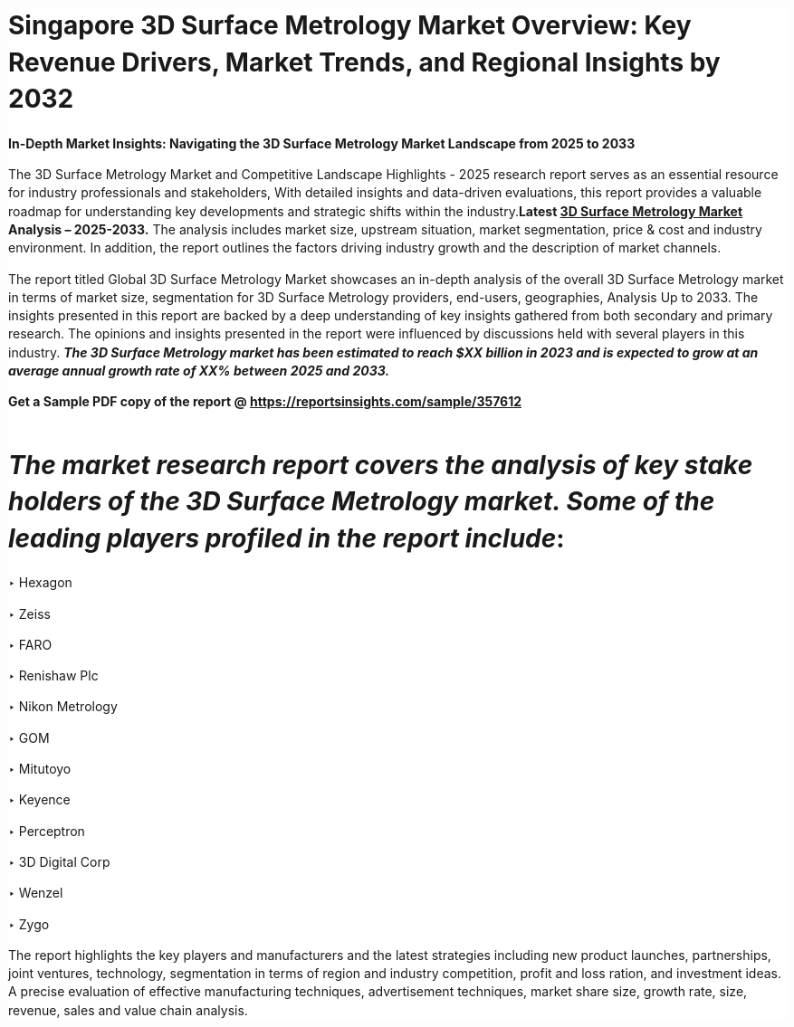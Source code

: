 # Singapore 3D Surface Metrology Market Overview: Key Revenue Drivers, Market Trends, and Regional Insights by 2032

<strong>In-Depth Market Insights: Navigating the 3D Surface Metrology Market Landscape from 2025 to 2033</strong></p>

The 3D Surface Metrology Market and Competitive Landscape Highlights - 2025 research report serves as an essential resource for industry professionals and stakeholders, With detailed insights and data-driven evaluations, this report provides a valuable roadmap for understanding key developments and strategic shifts within the industry.<strong>Latest <a href=https://www.reportsinsights.com/sample/357612>3D Surface Metrology Market</a> Analysis – 2025-2033.</strong>  The analysis includes market size, upstream situation, market segmentation, price & cost and industry environment. In addition, the report outlines the factors driving industry growth and the description of market channels.

The report titled Global 3D Surface Metrology Market showcases an in-depth analysis of the overall 3D Surface Metrology market in terms of market size, segmentation for 3D Surface Metrology providers, end-users, geographies, Analysis Up to 2033. The insights presented in this report are backed by a deep understanding of key insights gathered from both secondary and primary research. The opinions and insights presented in the report were influenced by discussions held with several players in this industry. <strong><em>The 3D Surface Metrology market has been estimated to reach $XX billion in 2023 and is expected to grow at an average annual growth rate of XX% between 2025 and 2033.</em></strong>

<strong>Get a Sample PDF copy of the report @ <a href=https://reportsinsights.com/sample/357612>https://reportsinsights.com/sample/357612</a></strong>

# <strong><em>The market research report covers the analysis of key stake holders of the 3D Surface Metrology market. Some of the leading players profiled in the report include</em></strong>: 

‣ Hexagon

‣ Zeiss

‣ FARO

‣ Renishaw Plc

‣ Nikon Metrology

‣ GOM

‣ Mitutoyo

‣ Keyence

‣ Perceptron

‣ 3D Digital Corp

‣ Wenzel

‣ Zygo

The report highlights the key players and manufacturers and the latest strategies including new product launches, partnerships, joint ventures, technology, segmentation in terms of region and industry competition, profit and loss ration, and investment ideas. A precise evaluation of effective manufacturing techniques, advertisement techniques, market share size, growth rate, size, revenue, sales and value chain analysis.
